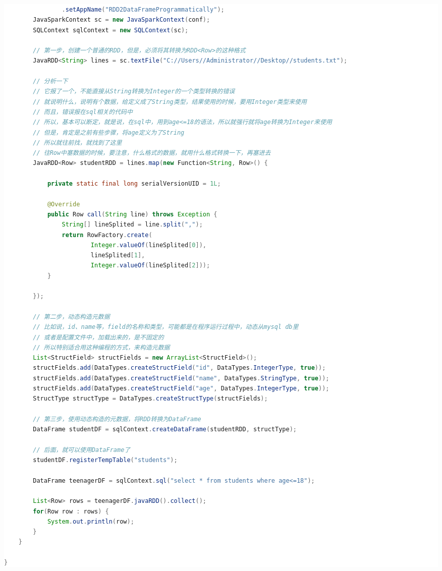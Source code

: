 ```java
				.setAppName("RDD2DataFrameProgrammatically");  
		JavaSparkContext sc = new JavaSparkContext(conf);
		SQLContext sqlContext = new SQLContext(sc);
	
		// 第一步，创建一个普通的RDD，但是，必须将其转换为RDD<Row>的这种格式
		JavaRDD<String> lines = sc.textFile("C://Users//Administrator//Desktop//students.txt");
		
		// 分析一下
		// 它报了一个，不能直接从String转换为Integer的一个类型转换的错误
		// 就说明什么，说明有个数据，给定义成了String类型，结果使用的时候，要用Integer类型来使用
		// 而且，错误报在sql相关的代码中
		// 所以，基本可以断定，就是说，在sql中，用到age<=18的语法，所以就强行就将age转换为Integer来使用
		// 但是，肯定是之前有些步骤，将age定义为了String
		// 所以就往前找，就找到了这里
		// 往Row中塞数据的时候，要注意，什么格式的数据，就用什么格式转换一下，再塞进去
		JavaRDD<Row> studentRDD = lines.map(new Function<String, Row>() {

			private static final long serialVersionUID = 1L;

			@Override
			public Row call(String line) throws Exception {
				String[] lineSplited = line.split(","); 
				return RowFactory.create(
						Integer.valueOf(lineSplited[0]), 
						lineSplited[1], 
						Integer.valueOf(lineSplited[2]));      
			}
			
		});
		
		// 第二步，动态构造元数据
		// 比如说，id、name等，field的名称和类型，可能都是在程序运行过程中，动态从mysql db里
		// 或者是配置文件中，加载出来的，是不固定的
		// 所以特别适合用这种编程的方式，来构造元数据
		List<StructField> structFields = new ArrayList<StructField>();
		structFields.add(DataTypes.createStructField("id", DataTypes.IntegerType, true));  
		structFields.add(DataTypes.createStructField("name", DataTypes.StringType, true));  
		structFields.add(DataTypes.createStructField("age", DataTypes.IntegerType, true));  
		StructType structType = DataTypes.createStructType(structFields);
		
		// 第三步，使用动态构造的元数据，将RDD转换为DataFrame
		DataFrame studentDF = sqlContext.createDataFrame(studentRDD, structType);
	
		// 后面，就可以使用DataFrame了
		studentDF.registerTempTable("students");  
		
		DataFrame teenagerDF = sqlContext.sql("select * from students where age<=18");  
		
		List<Row> rows = teenagerDF.javaRDD().collect();
		for(Row row : rows) {
			System.out.println(row);  
		}
	}
	
}

```
